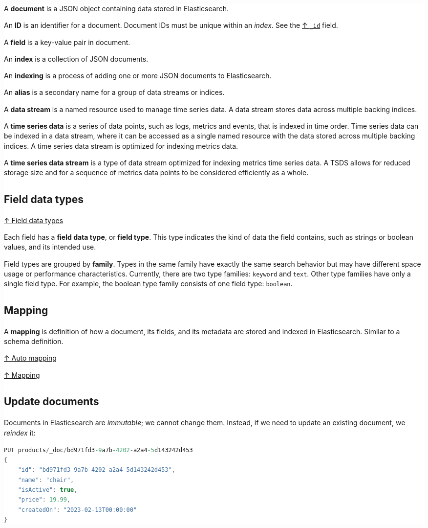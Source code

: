 A **document** is a JSON object containing data stored in Elasticsearch.

An **ID** is an identifier for a document. Document IDs must be unique within an *index*. See the [↑ `_id`](https://www.elastic.co/guide/en/elasticsearch/reference/master/mapping-id-field.html) field.

A **field** is a key-value pair in document.

An **index** is a collection of JSON documents.

An **indexing** is a process of adding one or more JSON documents to Elasticsearch.

An **alias** is a secondary name for a group of data streams or indices.

A **data stream** is a named resource used to manage time series data. A data stream stores data across multiple backing indices.

A **time series data** is a series of data points, such as logs, metrics and events, that is indexed in time order. Time series data can be indexed in a data stream, where it can be accessed as a single named resource with the data stored across multiple backing indices. A time series data stream is optimized for indexing metrics data.

A **time series data stream** is a type of data stream optimized for indexing metrics time series data. A TSDS allows for reduced storage size and for a sequence of metrics data points to be considered efficiently as a whole.

## Field data types

[↑ Field data types](https://www.elastic.co/guide/en/elasticsearch/reference/master/mapping-types.html)

Each field has a **field data type**, or **field type**. This type indicates the kind of data the field contains, such as strings or boolean values, and its intended use.

Field types are grouped by **family**. Types in the same family have exactly the same search behavior but may have different space usage or performance characteristics. Currently, there are two type families: `keyword` and `text`. Other type families have only a single field type. For example, the boolean type family consists of one field type: `boolean`.

## Mapping

A **mapping** is definition of how a document, its fields, and its metadata are stored and indexed in Elasticsearch. Similar to a schema definition.

[↑ Auto mapping](https://www.elastic.co/guide/en/elasticsearch/client/net-api/7.17/auto-map.html#auto-map)

[↑ Mapping](https://www.elastic.co/guide/en/elasticsearch/reference/current/mapping.html)

## Update documents

Documents in Elasticsearch are *immutable*; we cannot change them. Instead, if we need to update an existing document, we *reindex* it:

```csharp
PUT products/_doc/bd971fd3-9a7b-4202-a2a4-5d143242d453
{
    "id": "bd971fd3-9a7b-4202-a2a4-5d143242d453",
    "name": "chair",
    "isActive": true,
    "price": 19.99,
    "createdOn": "2023-02-13T00:00:00"
}
```
